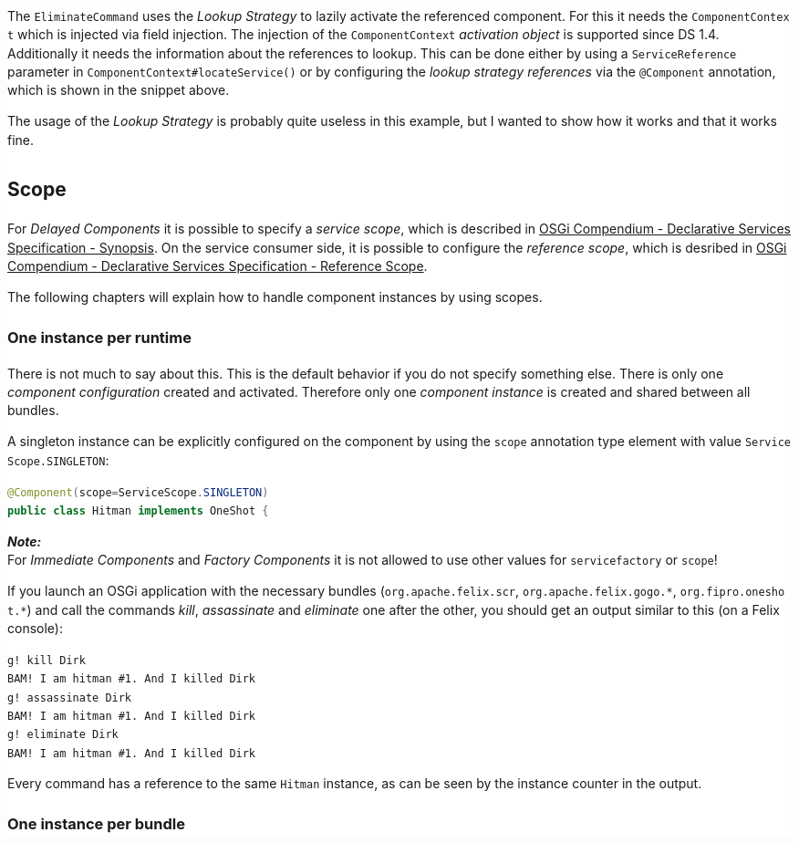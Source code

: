 The `EliminateCommand` uses the _Lookup Strategy_ to lazily activate the referenced component. For this it needs the `ComponentContext` which is injected via field injection. The injection of the `ComponentContext` _activation object_ is supported since DS 1.4. Additionally it needs the information about the references to lookup. This can be done either by using a `ServiceReference` parameter in `ComponentContext#locateService()` or by configuring the _lookup strategy references_ via the `@Component` annotation, which is shown in the snippet above.

The usage of the _Lookup Strategy_ is probably quite useless in this example, but I wanted to show how it works and that it works fine.

## Scope

For _Delayed Components_ it is possible to specify a _service scope_, which is described in [OSGi Compendium - Declarative Services Specification - Synopsis](https://docs.osgi.org/specification/osgi.cmpn/8.1.0/service.component.html#d0e27557).
On the service consumer side, it is possible to configure the _reference scope_, which is desribed in [OSGi Compendium - Declarative Services Specification - Reference Scope](https://docs.osgi.org/specification/osgi.cmpn/8.1.0/service.component.html#service.component-reference.scope).

The following chapters will explain how to handle component instances by using scopes.

### One instance per runtime

There is not much to say about this. This is the default behavior if you do not specify something else. There is only one _component configuration_ created and activated. Therefore only one _component instance_ is created and shared between all bundles.

A singleton instance can be explicitly configured on the component by using the `scope` annotation type element with value `ServiceScope.SINGLETON`:

``` java
@Component(scope=ServiceScope.SINGLETON)
public class Hitman implements OneShot {
```

_**Note:**_  
For _Immediate Components_ and _Factory Components_ it is not allowed to use other values for `servicefactory` or `scope`!

If you launch an OSGi application with the necessary bundles (`org.apache.felix.scr`, `org.apache.felix.gogo.*`, `org.fipro.oneshot.*`) and call the commands _kill_, _assassinate_ and _eliminate_ one after the other, you should get an output similar to this (on a Felix console):

``` 
g! kill Dirk
BAM! I am hitman #1. And I killed Dirk
g! assassinate Dirk
BAM! I am hitman #1. And I killed Dirk
g! eliminate Dirk
BAM! I am hitman #1. And I killed Dirk
```

Every command has a reference to the same `Hitman` instance, as can be seen by the instance counter in the output.

### One instance per bundle
